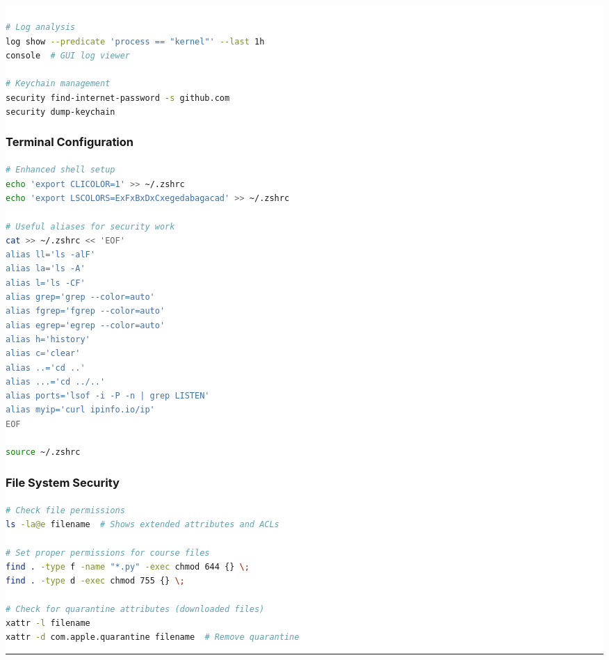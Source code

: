 ```bash

# Log analysis
log show --predicate 'process == "kernel"' --last 1h
console  # GUI log viewer

# Keychain management
security find-internet-password -s github.com
security dump-keychain
```

### Terminal Configuration

```bash
# Enhanced shell setup
echo 'export CLICOLOR=1' >> ~/.zshrc
echo 'export LSCOLORS=ExFxBxDxCxegedabagacad' >> ~/.zshrc

# Useful aliases for security work
cat >> ~/.zshrc << 'EOF'
alias ll='ls -alF'
alias la='ls -A'
alias l='ls -CF'
alias grep='grep --color=auto'
alias fgrep='fgrep --color=auto'
alias egrep='egrep --color=auto'
alias h='history'
alias c='clear'
alias ..='cd ..'
alias ...='cd ../..'
alias ports='lsof -i -P -n | grep LISTEN'
alias myip='curl ipinfo.io/ip'
EOF

source ~/.zshrc
```

### File System Security

```bash
# Check file permissions
ls -la@e filename  # Shows extended attributes and ACLs

# Set proper permissions for course files
find . -type f -name "*.py" -exec chmod 644 {} \;
find . -type d -exec chmod 755 {} \;

# Check for quarantine attributes (downloaded files)
xattr -l filename
xattr -d com.apple.quarantine filename  # Remove quarantine
```

---
